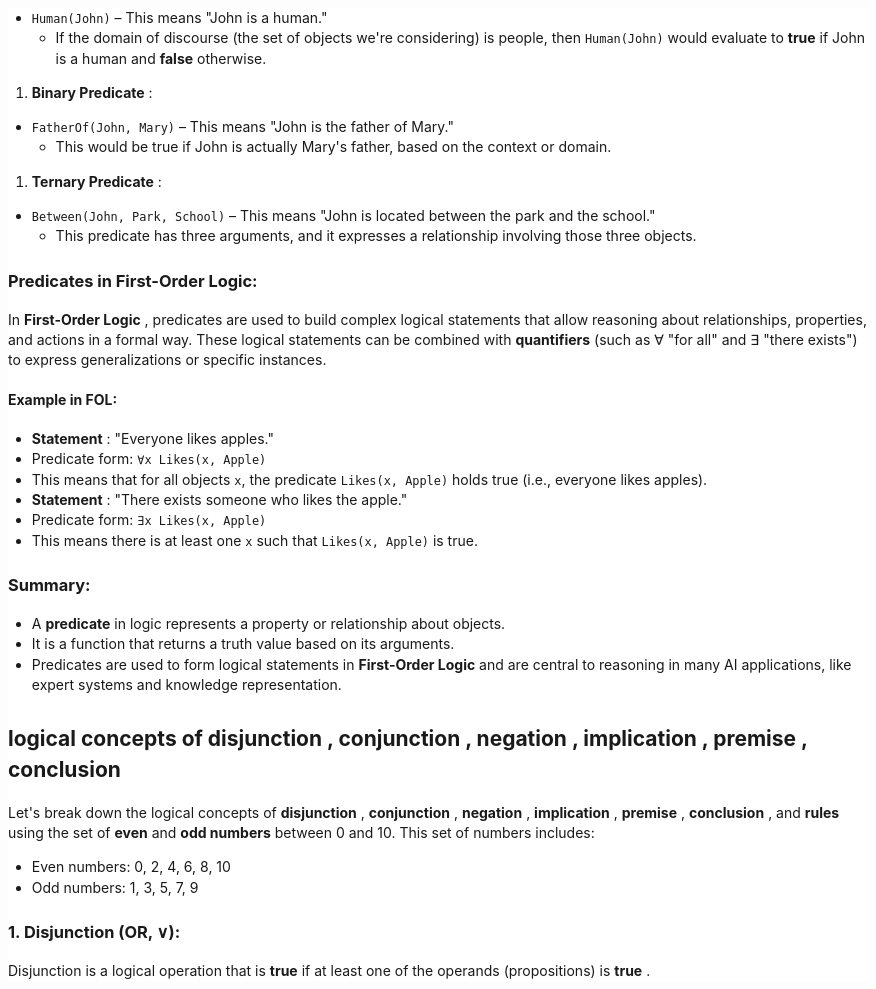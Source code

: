 * `Human(John)` – This means "John is a human."
  * If the domain of discourse (the set of objects we're considering) is people, then `Human(John)` would evaluate to **true** if John is a human and **false** otherwise.

1. **Binary Predicate** :

* `FatherOf(John, Mary)` – This means "John is the father of Mary."
  * This would be true if John is actually Mary's father, based on the context or domain.

1. **Ternary Predicate** :

* `Between(John, Park, School)` – This means "John is located between the park and the school."
  * This predicate has three arguments, and it expresses a relationship involving those three objects.

### Predicates in First-Order Logic:

In  **First-Order Logic** , predicates are used to build complex logical statements that allow reasoning about relationships, properties, and actions in a formal way. These logical statements can be combined with **quantifiers** (such as ∀ "for all" and ∃ "there exists") to express generalizations or specific instances.

#### Example in FOL:

* **Statement** : "Everyone likes apples."
* Predicate form: `∀x Likes(x, Apple)`
* This means that for all objects `x`, the predicate `Likes(x, Apple)` holds true (i.e., everyone likes apples).
* **Statement** : "There exists someone who likes the apple."
* Predicate form: `∃x Likes(x, Apple)`
* This means there is at least one `x` such that `Likes(x, Apple)` is true.

### Summary:

* A **predicate** in logic represents a property or relationship about objects.
* It is a function that returns a truth value based on its arguments.
* Predicates are used to form logical statements in **First-Order Logic** and are central to reasoning in many AI applications, like expert systems and knowledge representation.

## logical concepts of  **disjunction** ,  **conjunction** ,  **negation** ,  **implication** ,  **premise** , **conclusion**



Let's break down the logical concepts of  **disjunction** ,  **conjunction** ,  **negation** ,  **implication** ,  **premise** ,  **conclusion** , and **rules** using the set of **even** and **odd numbers** between 0 and 10. This set of numbers includes:

* Even numbers: 0, 2, 4, 6, 8, 10
* Odd numbers: 1, 3, 5, 7, 9

### 1. **Disjunction (OR, ∨):**

Disjunction is a logical operation that is **true** if at least one of the operands (propositions) is  **true** .
